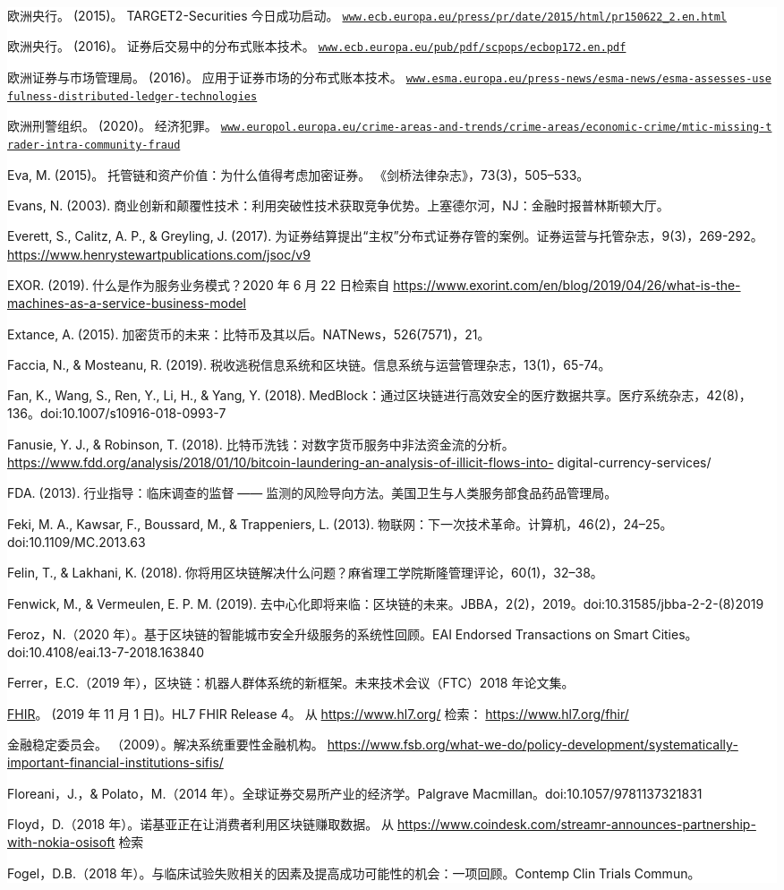 欧洲央行。 (2015)。 TARGET2-Securities 今日成功启动。 [`www.ecb.europa.eu/press/pr/date/2015/html/pr150622_2.en.html`](https://www.ecb.europa.eu/press/pr/date/2015/html/pr150622_2.en.html)

欧洲央行。 (2016)。 证券后交易中的分布式账本技术。 [`www.ecb.europa.eu/pub/pdf/scpops/ecbop172.en.pdf`](https://www.ecb.europa.eu/pub/pdf/scpops/ecbop172.en.pdf)

欧洲证券与市场管理局。 (2016)。 应用于证券市场的分布式账本技术。 [`www.esma.europa.eu/press-news/esma-news/esma-assesses-usefulness-distributed-ledger-technologies`](https://www.esma.europa.eu/press-news/esma-news/esma-assesses-usefulness-distributed-ledger-technologies)

欧洲刑警组织。 (2020)。 经济犯罪。 [`www.europol.europa.eu/crime-areas-and-trends/crime-areas/economic-crime/mtic-missing-trader-intra-community-fraud`](https://www.europol.europa.eu/crime-areas-and-trends/crime-areas/economic-crime/mtic-missing-trader-intra-community-fraud)

Eva, M. (2015)。 托管链和资产价值：为什么值得考虑加密证券。 《剑桥法律杂志》，73(3)，505–533。

Evans, N. (2003). 商业创新和颠覆性技术：利用突破性技术获取竞争优势。上塞德尔河，NJ：金融时报普林斯顿大厅。

Everett, S., Calitz, A. P., & Greyling, J. (2017). 为证券结算提出“主权”分布式证券存管的案例。证券运营与托管杂志，9(3)，269-292。https://www.henrystewartpublications.com/jsoc/v9

EXOR. (2019). 什么是作为服务业务模式？2020 年 6 月 22 日检索自 https://www.exorint.com/en/blog/2019/04/26/what-is-the-machines-as-a-service-business-model

Extance, A. (2015). 加密货币的未来：比特币及其以后。NATNews，526(7571)，21。

Faccia, N., & Mosteanu, R. (2019). 税收逃税信息系统和区块链。信息系统与运营管理杂志，13(1)，65-74。

Fan, K., Wang, S., Ren, Y., Li, H., & Yang, Y. (2018). MedBlock：通过区块链进行高效安全的医疗数据共享。医疗系统杂志，42(8)，136。doi:10.1007/s10916-018-0993-7

Fanusie, Y. J., & Robinson, T. (2018). 比特币洗钱：对数字货币服务中非法资金流的分析。https://www.fdd.org/analysis/2018/01/10/bitcoin-laundering-an-analysis-of-illicit-flows-into- digital-currency-services/

FDA. (2013). 行业指导：临床调查的监督 —— 监测的风险导向方法。美国卫生与人类服务部食品药品管理局。

Feki, M. A., Kawsar, F., Boussard, M., & Trappeniers, L. (2013). 物联网：下一次技术革命。计算机，46(2)，24–25。doi:10.1109/MC.2013.63

Felin, T., & Lakhani, K. (2018). 你将用区块链解决什么问题？麻省理工学院斯隆管理评论，60(1)，32–38。

Fenwick, M., & Vermeulen, E. P. M. (2019). 去中心化即将来临：区块链的未来。JBBA，2(2)，2019。doi:10.31585/jbba-2-2-(8)2019

Feroz，N.（2020 年）。基于区块链的智能城市安全升级服务的系统性回顾。EAI Endorsed Transactions on Smart Cities。doi:10.4108/eai.13-7-2018.163840

Ferrer，E.C.（2019 年），区块链：机器人群体系统的新框架。未来技术会议（FTC）2018 年论文集。

[FHIR](https://www.hl7.org/fhir/)。 (2019 年 11 月 1 日)。HL7 FHIR Release 4。 从 https://www.hl7.org/ 检索： https://www.hl7.org/fhir/

金融稳定委员会。 （2009）。解决系统重要性金融机构。 https://www.fsb.org/what-we-do/policy-development/systematically-important-financial-institutions-sifis/

Floreani，J.，& Polato，M.（2014 年）。全球证券交易所产业的经济学。Palgrave Macmillan。doi:10.1057/9781137321831

Floyd，D.（2018 年）。诺基亚正在让消费者利用区块链赚取数据。 从 https://www.coindesk.com/streamr-announces-partnership-with-nokia-osisoft 检索

Fogel，D.B.（2018 年）。与临床试验失败相关的因素及提高成功可能性的机会：一项回顾。Contemp Clin Trials Commun。
